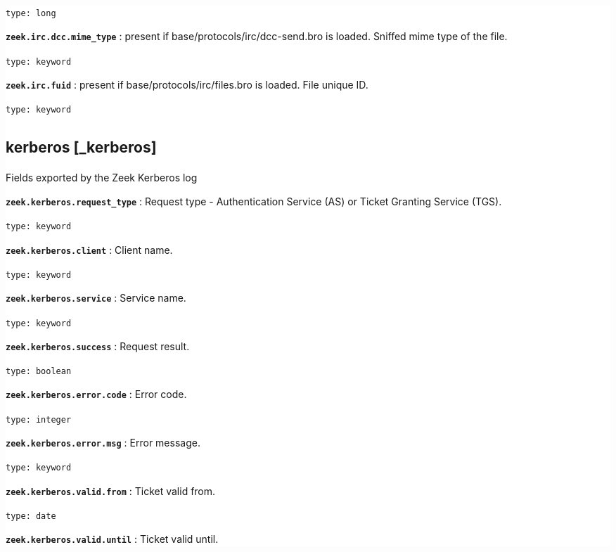     type: long


**`zeek.irc.dcc.mime_type`**
:   present if base/protocols/irc/dcc-send.bro is loaded. Sniffed mime type of the file.

    type: keyword


**`zeek.irc.fuid`**
:   present if base/protocols/irc/files.bro is loaded. File unique ID.

    type: keyword


## kerberos [_kerberos]

Fields exported by the Zeek Kerberos log

**`zeek.kerberos.request_type`**
:   Request type - Authentication Service (AS) or Ticket Granting Service (TGS).

    type: keyword


**`zeek.kerberos.client`**
:   Client name.

    type: keyword


**`zeek.kerberos.service`**
:   Service name.

    type: keyword


**`zeek.kerberos.success`**
:   Request result.

    type: boolean


**`zeek.kerberos.error.code`**
:   Error code.

    type: integer


**`zeek.kerberos.error.msg`**
:   Error message.

    type: keyword


**`zeek.kerberos.valid.from`**
:   Ticket valid from.

    type: date


**`zeek.kerberos.valid.until`**
:   Ticket valid until.
